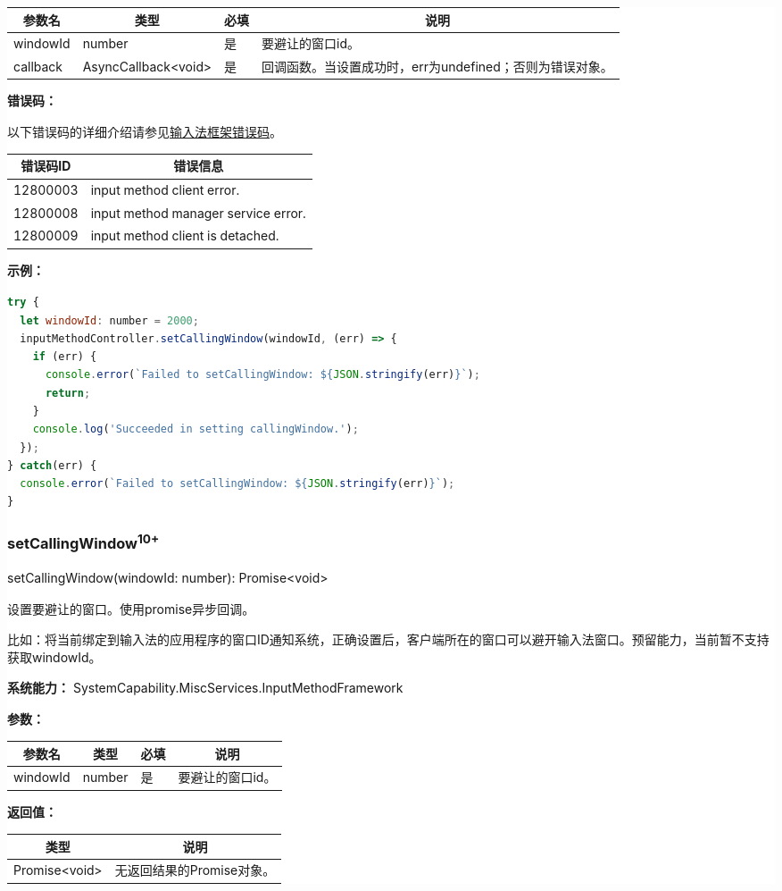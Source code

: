 | 参数名 | 类型 | 必填 | 说明 |
| -------- | -------- | -------- | -------- |
| windowId | number | 是 | 要避让的窗口id。 |
| callback | AsyncCallback&lt;void&gt; | 是 | 回调函数。当设置成功时，err为undefined；否则为错误对象。 |

**错误码：**

以下错误码的详细介绍请参见[输入法框架错误码](../errorcodes/errorcode-inputmethod-framework.md)。

| 错误码ID | 错误信息                             |
| -------- | -------------------------------------- |
| 12800003 | input method client error.             |
| 12800008 | input method manager service error. |
| 12800009 | input method client is detached.             |

**示例：**

```js
try {
  let windowId: number = 2000;
  inputMethodController.setCallingWindow(windowId, (err) => {
    if (err) {
      console.error(`Failed to setCallingWindow: ${JSON.stringify(err)}`);
      return;
    }
    console.log('Succeeded in setting callingWindow.');
  });
} catch(err) {
  console.error(`Failed to setCallingWindow: ${JSON.stringify(err)}`);
}
```

### setCallingWindow<sup>10+</sup>

setCallingWindow(windowId: number): Promise&lt;void&gt;

设置要避让的窗口。使用promise异步回调。

比如：将当前绑定到输入法的应用程序的窗口ID通知系统，正确设置后，客户端所在的窗口可以避开输入法窗口。预留能力，当前暂不支持获取windowId。

**系统能力：** SystemCapability.MiscServices.InputMethodFramework

**参数：**

| 参数名 | 类型 | 必填 | 说明 |
| -------- | -------- | -------- | -------- |
| windowId | number | 是 | 要避让的窗口id。 |

**返回值：**

| 类型 | 说明 |
| -------- | -------- |
| Promise&lt;void&gt; | 无返回结果的Promise对象。 |
